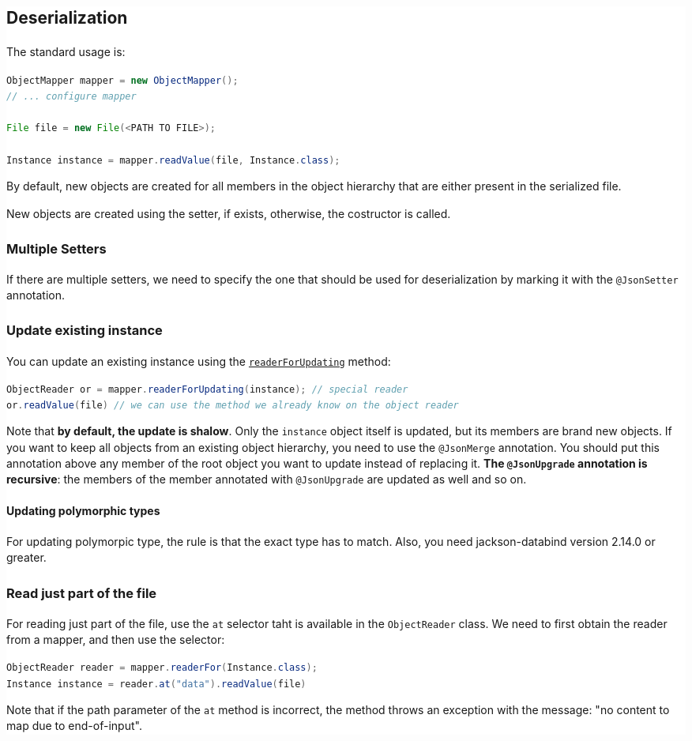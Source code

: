 
## Deserialization
The standard usage is:
```Java
ObjectMapper mapper = new ObjectMapper();
// ... configure mapper

File file = new File(<PATH TO FILE>);

Instance instance = mapper.readValue(file, Instance.class);
```

By default, new objects are created for all members in the object hierarchy that are either present in the serialized file.

New objects are created using the setter, if exists, otherwise, the costructor is called.


### Multiple Setters
If there are multiple setters, we need to specify the one that should be used for deserialization by marking it with the `@JsonSetter` annotation.


### Update existing instance
You can update an existing instance using the [`readerForUpdating`](https://fasterxml.github.io/jackson-databind/javadoc/2.9/com/fasterxml/jackson/databind/ObjectMapper.html#readerForUpdating-java.lang.Object-) method:
```Java
ObjectReader or = mapper.readerForUpdating(instance); // special reader
or.readValue(file) // we can use the method we already know on the object reader
```

Note that **by default, the update is shalow**. Only the `instance` object itself is updated, but its members are brand new objects. If you want to keep all objects from an existing object hierarchy, you need to use the `@JsonMerge` annotation.
You should put this annotation above any member of the root object you want to update instead of replacing it. **The `@JsonUpgrade` annotation is recursive**: the members of the member annotated with `@JsonUpgrade` are updated as well and so on.


#### Updating polymorphic types
For updating polymorpic type, the rule is that the exact type has to match. Also, you need jackson-databind version 2.14.0 or greater.


### Read just part of the file
For reading just part of the file, use the `at` selector taht is available in the `ObjectReader` class. We need to first obtain the reader from a mapper, and then use the selector:
```Java
ObjectReader reader = mapper.readerFor(Instance.class);
Instance instance = reader.at("data").readValue(file)
```
Note that if the path parameter of the `at` method is incorrect, the method throws an exception with the message: "no content to map due to end-of-input".

